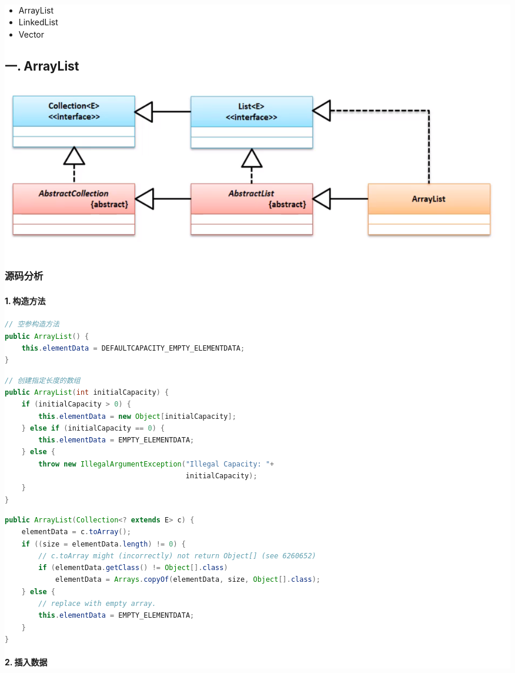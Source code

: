 - ArrayList
- LinkedList
- Vector

## 一. ArrayList

![1564127304701](assets/1564127304701.png)

### 源码分析

#### 1. 构造方法

   ```java
   // 空参构造方法
   public ArrayList() {
       this.elementData = DEFAULTCAPACITY_EMPTY_ELEMENTDATA;
   }
````
   ```java
   // 创建指定长度的数组
   public ArrayList(int initialCapacity) {
       if (initialCapacity > 0) {
           this.elementData = new Object[initialCapacity];
       } else if (initialCapacity == 0) {
           this.elementData = EMPTY_ELEMENTDATA;
       } else {
           throw new IllegalArgumentException("Illegal Capacity: "+
                                              initialCapacity);
       }
   }
   ```
   ```java
   public ArrayList(Collection<? extends E> c) {
       elementData = c.toArray();
       if ((size = elementData.length) != 0) {
           // c.toArray might (incorrectly) not return Object[] (see 6260652)
           if (elementData.getClass() != Object[].class)
               elementData = Arrays.copyOf(elementData, size, Object[].class);
       } else {
           // replace with empty array.
           this.elementData = EMPTY_ELEMENTDATA;
       }
   }
   ```
#### 2. 插入数据
